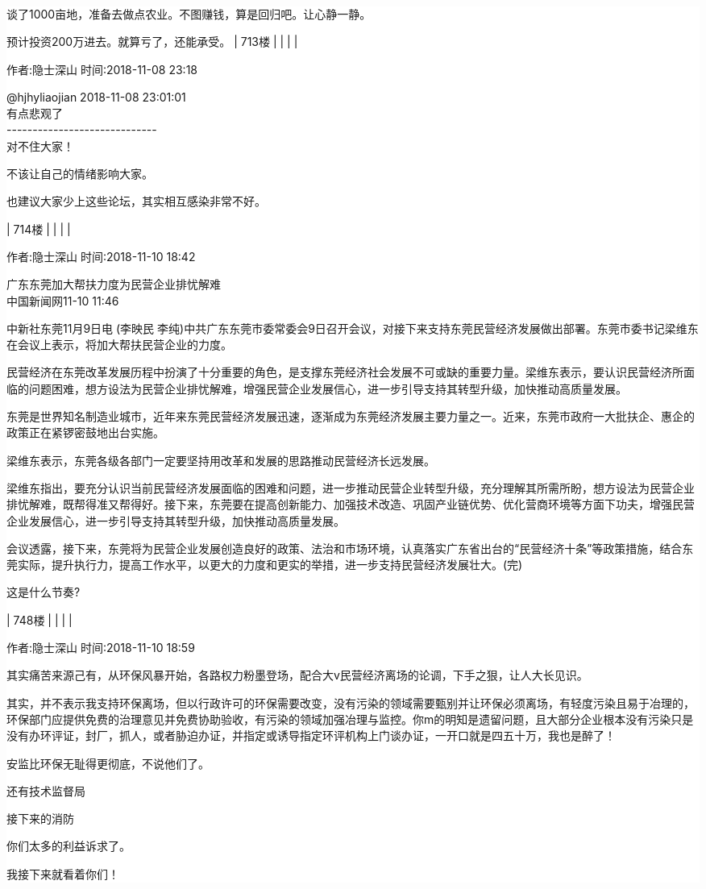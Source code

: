 谈了1000亩地，准备去做点农业。不图赚钱，算是回归吧。让心静一静。  

预计投资200万进去。就算亏了，还能承受。 | 713楼 | | | |

作者:隐士深山 时间:2018-11-08 23:18

@hjhyliaojian 2018-11-08 23:01:01  
有点悲观了  
\-\-\-\-\-\-\-\-\-\-\-\-\-\-\-\-\-\-\-\-\-\-\-\-\-\-\-\-\-  
对不住大家！  

不该让自己的情绪影响大家。  

也建议大家少上这些论坛，其实相互感染非常不好。  


| 714楼 | | | |

作者:隐士深山 时间:2018-11-10 18:42

广东东莞加大帮扶力度为民营企业排忧解难  
中国新闻网11-10 11:46  

中新社东莞11月9日电 (李映民 李纯)中共广东东莞市委常委会9日召开会议，对接下来支持东莞民营经济发展做出部署。东莞市委书记梁维东在会议上表示，将加大帮扶民营企业的力度。  

民营经济在东莞改革发展历程中扮演了十分重要的角色，是支撑东莞经济社会发展不可或缺的重要力量。梁维东表示，要认识民营经济所面临的问题困难，想方设法为民营企业排忧解难，增强民营企业发展信心，进一步引导支持其转型升级，加快推动高质量发展。  

东莞是世界知名制造业城市，近年来东莞民营经济发展迅速，逐渐成为东莞经济发展主要力量之一。近来，东莞市政府一大批扶企、惠企的政策正在紧锣密鼓地出台实施。  

梁维东表示，东莞各级各部门一定要坚持用改革和发展的思路推动民营经济长远发展。  

梁维东指出，要充分认识当前民营经济发展面临的困难和问题，进一步推动民营企业转型升级，充分理解其所需所盼，想方设法为民营企业排忧解难，既帮得准又帮得好。接下来，东莞要在提高创新能力、加强技术改造、巩固产业链优势、优化营商环境等方面下功夫，增强民营企业发展信心，进一步引导支持其转型升级，加快推动高质量发展。  

会议透露，接下来，东莞将为民营企业发展创造良好的政策、法治和市场环境，认真落实广东省出台的“民营经济十条”等政策措施，结合东莞实际，提升执行力，提高工作水平，以更大的力度和更实的举措，进一步支持民营经济发展壮大。(完)  

  

这是什么节奏?  

| 748楼 | | | |

作者:隐士深山 时间:2018-11-10 18:59

其实痛苦来源己有，从环保风暴开始，各路权力粉墨登场，配合大v民营经济离场的论调，下手之狠，让人大长见识。  

其实，并不表示我支持环保离场，但以行政许可的环保需要改变，没有污染的领域需要甄别并让环保必须离场，有轻度污染且易于冶理的，环保部门应提供免费的治理意见并免费协助验收，有污染的领域加强冶理与监控。你m的明知是遗留问题，且大部分企业根本没有污染只是没有办环评证，封厂，抓人，或者胁迫办证，并指定或诱导指定环评机构上门谈办证，一开口就是四五十万，我也是醉了！  

安监比环保无耻得更彻底，不说他们了。  

还有技术监督局  

接下来的消防  

你们太多的利益诉求了。  


我接下来就看着你们！  

